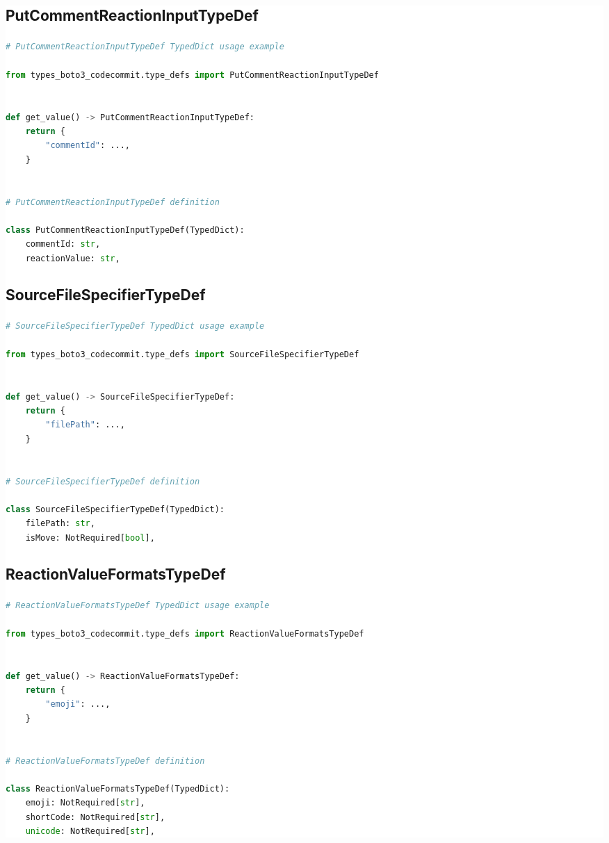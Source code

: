 ## PutCommentReactionInputTypeDef

```python
# PutCommentReactionInputTypeDef TypedDict usage example

from types_boto3_codecommit.type_defs import PutCommentReactionInputTypeDef


def get_value() -> PutCommentReactionInputTypeDef:
    return {
        "commentId": ...,
    }


# PutCommentReactionInputTypeDef definition

class PutCommentReactionInputTypeDef(TypedDict):
    commentId: str,
    reactionValue: str,
```


## SourceFileSpecifierTypeDef

```python
# SourceFileSpecifierTypeDef TypedDict usage example

from types_boto3_codecommit.type_defs import SourceFileSpecifierTypeDef


def get_value() -> SourceFileSpecifierTypeDef:
    return {
        "filePath": ...,
    }


# SourceFileSpecifierTypeDef definition

class SourceFileSpecifierTypeDef(TypedDict):
    filePath: str,
    isMove: NotRequired[bool],
```


## ReactionValueFormatsTypeDef

```python
# ReactionValueFormatsTypeDef TypedDict usage example

from types_boto3_codecommit.type_defs import ReactionValueFormatsTypeDef


def get_value() -> ReactionValueFormatsTypeDef:
    return {
        "emoji": ...,
    }


# ReactionValueFormatsTypeDef definition

class ReactionValueFormatsTypeDef(TypedDict):
    emoji: NotRequired[str],
    shortCode: NotRequired[str],
    unicode: NotRequired[str],
```